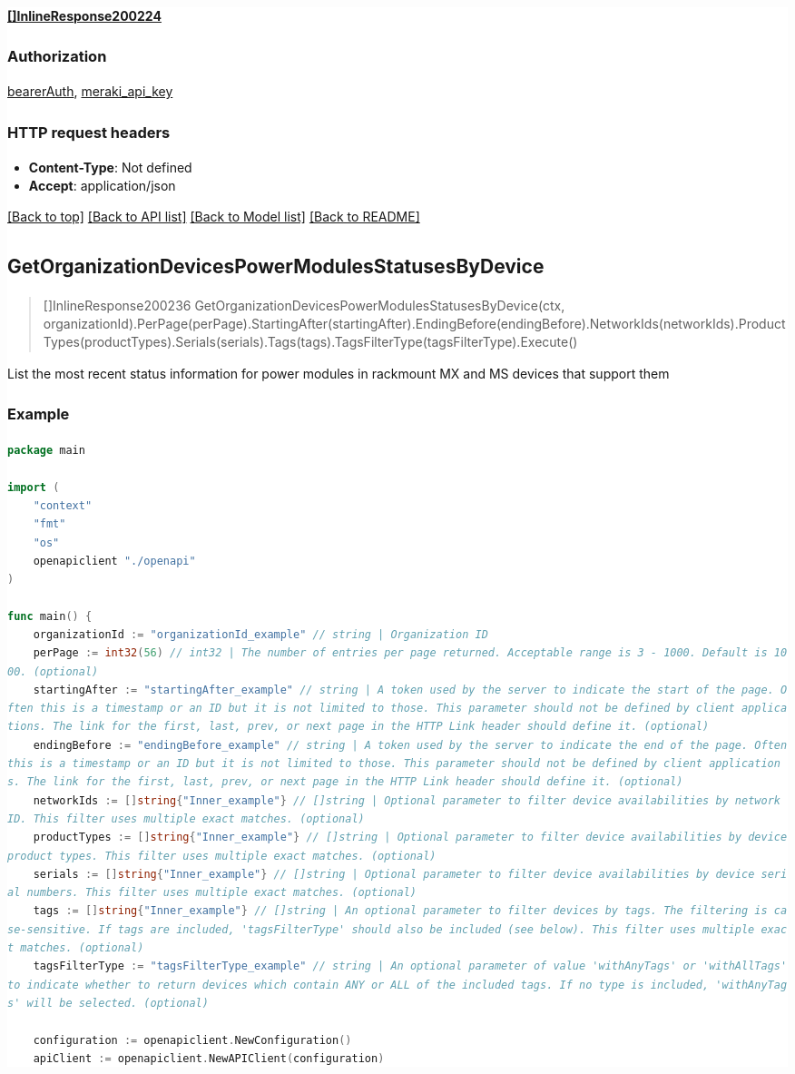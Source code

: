 [**[]InlineResponse200224**](InlineResponse200224.md)

### Authorization

[bearerAuth](../README.md#bearerAuth), [meraki_api_key](../README.md#meraki_api_key)

### HTTP request headers

- **Content-Type**: Not defined
- **Accept**: application/json

[[Back to top]](#) [[Back to API list]](../README.md#documentation-for-api-endpoints)
[[Back to Model list]](../README.md#documentation-for-models)
[[Back to README]](../README.md)


## GetOrganizationDevicesPowerModulesStatusesByDevice

> []InlineResponse200236 GetOrganizationDevicesPowerModulesStatusesByDevice(ctx, organizationId).PerPage(perPage).StartingAfter(startingAfter).EndingBefore(endingBefore).NetworkIds(networkIds).ProductTypes(productTypes).Serials(serials).Tags(tags).TagsFilterType(tagsFilterType).Execute()

List the most recent status information for power modules in rackmount MX and MS devices that support them



### Example

```go
package main

import (
    "context"
    "fmt"
    "os"
    openapiclient "./openapi"
)

func main() {
    organizationId := "organizationId_example" // string | Organization ID
    perPage := int32(56) // int32 | The number of entries per page returned. Acceptable range is 3 - 1000. Default is 1000. (optional)
    startingAfter := "startingAfter_example" // string | A token used by the server to indicate the start of the page. Often this is a timestamp or an ID but it is not limited to those. This parameter should not be defined by client applications. The link for the first, last, prev, or next page in the HTTP Link header should define it. (optional)
    endingBefore := "endingBefore_example" // string | A token used by the server to indicate the end of the page. Often this is a timestamp or an ID but it is not limited to those. This parameter should not be defined by client applications. The link for the first, last, prev, or next page in the HTTP Link header should define it. (optional)
    networkIds := []string{"Inner_example"} // []string | Optional parameter to filter device availabilities by network ID. This filter uses multiple exact matches. (optional)
    productTypes := []string{"Inner_example"} // []string | Optional parameter to filter device availabilities by device product types. This filter uses multiple exact matches. (optional)
    serials := []string{"Inner_example"} // []string | Optional parameter to filter device availabilities by device serial numbers. This filter uses multiple exact matches. (optional)
    tags := []string{"Inner_example"} // []string | An optional parameter to filter devices by tags. The filtering is case-sensitive. If tags are included, 'tagsFilterType' should also be included (see below). This filter uses multiple exact matches. (optional)
    tagsFilterType := "tagsFilterType_example" // string | An optional parameter of value 'withAnyTags' or 'withAllTags' to indicate whether to return devices which contain ANY or ALL of the included tags. If no type is included, 'withAnyTags' will be selected. (optional)

    configuration := openapiclient.NewConfiguration()
    apiClient := openapiclient.NewAPIClient(configuration)
```